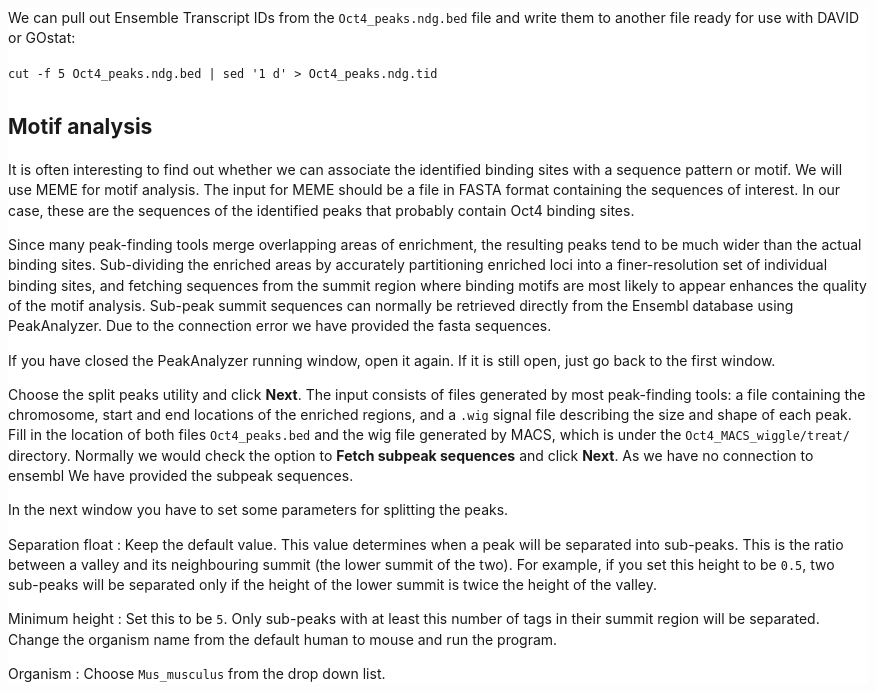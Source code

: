 We can pull out Ensemble Transcript IDs from the `Oct4_peaks.ndg.bed`
file and write them to another file ready for use with DAVID or GOstat:

    cut -f 5 Oct4_peaks.ndg.bed | sed '1 d' > Oct4_peaks.ndg.tid

Motif analysis
--------------

It is often interesting to find out whether we can associate the
identified binding sites with a sequence pattern or motif. We will use
MEME for motif analysis. The input for MEME should be a file in FASTA
format containing the sequences of interest. In our case, these are the
sequences of the identified peaks that probably contain Oct4 binding
sites.

Since many peak-finding tools merge overlapping areas of enrichment, the
resulting peaks tend to be much wider than the actual binding sites.
Sub-dividing the enriched areas by accurately partitioning enriched loci
into a finer-resolution set of individual binding sites, and fetching
sequences from the summit region where binding motifs are most likely to
appear enhances the quality of the motif analysis. Sub-peak summit
sequences can normally be retrieved directly from the Ensembl database
using PeakAnalyzer. Due to the connection error we have provided the
fasta sequences.

If you have closed the PeakAnalyzer running window, open it again. If it
is still open, just go back to the first window.

Choose the split peaks utility and click **Next**. The input consists of
files generated by most peak-finding tools: a file containing the
chromosome, start and end locations of the enriched regions, and a
`.wig` signal file describing the size and shape of each peak. Fill in
the location of both files `Oct4_peaks.bed` and the wig file generated
by MACS, which is under the `Oct4_MACS_wiggle/treat/` directory.
Normally we would check the option to **Fetch subpeak sequences** and
click **Next**. As we have no connection to ensembl We have provided the
subpeak sequences.

In the next window you have to set some parameters for splitting the
peaks.

Separation float
:   Keep the default value. This value determines when a peak will be
    separated into sub-peaks. This is the ratio between a valley and its
    neighbouring summit (the lower summit of the two). For example, if
    you set this height to be `0.5`, two sub-peaks will be separated
    only if the height of the lower summit is twice the height of the
    valley.

Minimum height
:   Set this to be `5`. Only sub-peaks with at least this number of tags
    in their summit region will be separated. Change the organism name
    from the default human to mouse and run the program.

Organism
:   Choose `Mus_musculus` from the drop down list.
